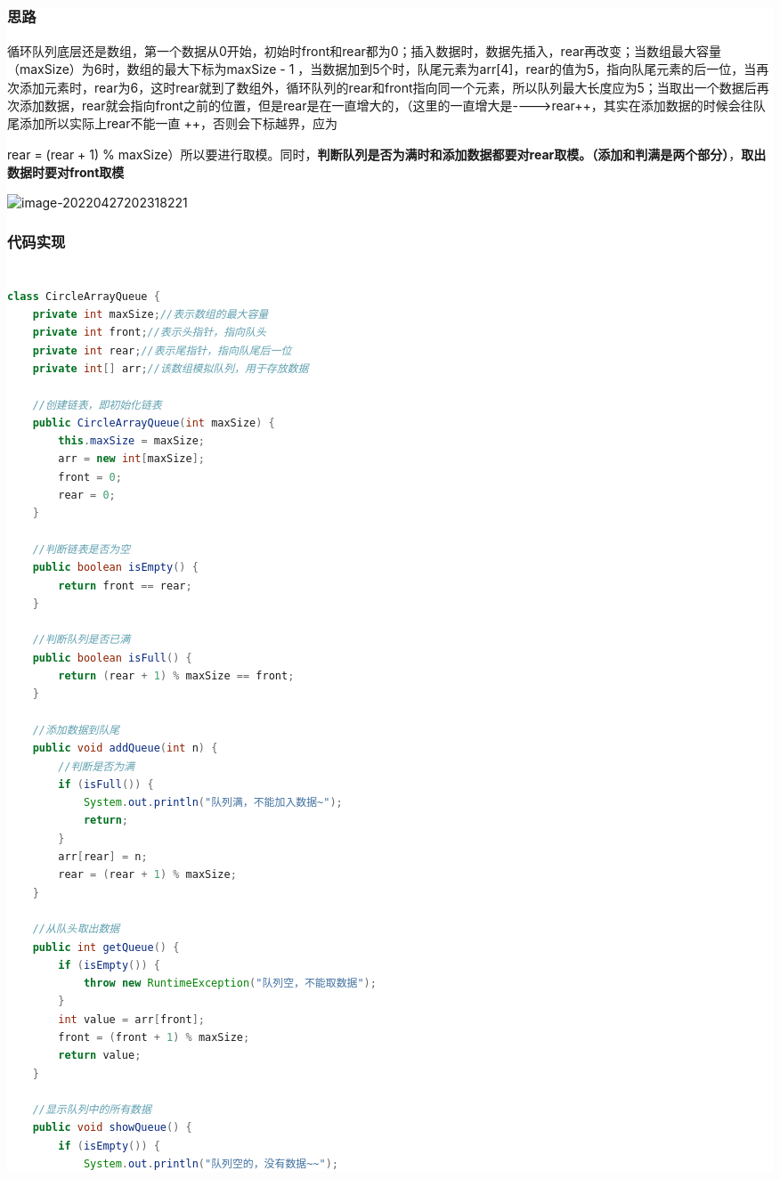 ### 思路

循环队列底层还是数组，第一个数据从0开始，初始时front和rear都为0；插入数据时，数据先插入，rear再改变；当数组最大容量（maxSize）为6时，数组的最大下标为maxSize - 1 ，当数据加到5个时，队尾元素为arr[4]，rear的值为5，指向队尾元素的后一位，当再次添加元素时，rear为6，这时rear就到了数组外，循环队列的rear和front指向同一个元素，所以队列最大长度应为5；当取出一个数据后再次添加数据，rear就会指向front之前的位置，但是rear是在一直增大的，（这里的一直增大是---->rear++，其实在添加数据的时候会往队尾添加所以实际上rear不能一直 ++，否则会下标越界，应为

rear = (rear + 1) % maxSize）所以要进行取模。同时，**判断队列是否为满时和添加数据都要对rear取模。（添加和判满是两个部分）**，**取出数据时要对front取模**

![image-20220427202318221](https://typora-yanmo.oss-cn-zhangjiakou.aliyuncs.com/img/image-20220427202318221.png)

### 代码实现

```java

class CircleArrayQueue {
    private int maxSize;//表示数组的最大容量
    private int front;//表示头指针，指向队头
    private int rear;//表示尾指针，指向队尾后一位
    private int[] arr;//该数组模拟队列，用于存放数据

    //创建链表，即初始化链表
    public CircleArrayQueue(int maxSize) {
        this.maxSize = maxSize;
        arr = new int[maxSize];
        front = 0;
        rear = 0;
    }

    //判断链表是否为空
    public boolean isEmpty() {
        return front == rear;
    }

    //判断队列是否已满
    public boolean isFull() {
        return (rear + 1) % maxSize == front;
    }

    //添加数据到队尾
    public void addQueue(int n) {
        //判断是否为满
        if (isFull()) {
            System.out.println("队列满，不能加入数据~");
            return;
        }
        arr[rear] = n;
        rear = (rear + 1) % maxSize;
    }

    //从队头取出数据
    public int getQueue() {
        if (isEmpty()) {
            throw new RuntimeException("队列空，不能取数据");
        }
        int value = arr[front];
        front = (front + 1) % maxSize;
        return value;
    }

    //显示队列中的所有数据
    public void showQueue() {
        if (isEmpty()) {
            System.out.println("队列空的，没有数据~~");
```